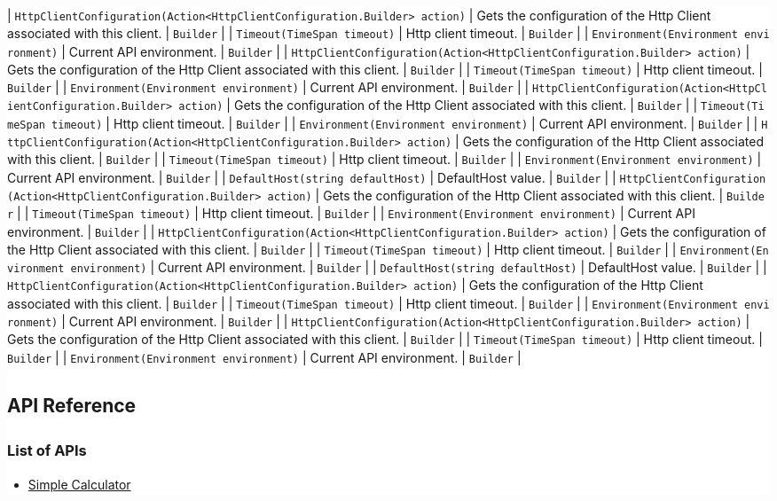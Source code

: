 | `HttpClientConfiguration(Action<HttpClientConfiguration.Builder> action)` | Gets the configuration of the Http Client associated with this client. | `Builder` |
| `Timeout(TimeSpan timeout)` | Http client timeout. | `Builder` |
| `Environment(Environment environment)` | Current API environment. | `Builder` |
| `HttpClientConfiguration(Action<HttpClientConfiguration.Builder> action)` | Gets the configuration of the Http Client associated with this client. | `Builder` |
| `Timeout(TimeSpan timeout)` | Http client timeout. | `Builder` |
| `Environment(Environment environment)` | Current API environment. | `Builder` |
| `HttpClientConfiguration(Action<HttpClientConfiguration.Builder> action)` | Gets the configuration of the Http Client associated with this client. | `Builder` |
| `Timeout(TimeSpan timeout)` | Http client timeout. | `Builder` |
| `Environment(Environment environment)` | Current API environment. | `Builder` |
| `HttpClientConfiguration(Action<HttpClientConfiguration.Builder> action)` | Gets the configuration of the Http Client associated with this client. | `Builder` |
| `Timeout(TimeSpan timeout)` | Http client timeout. | `Builder` |
| `Environment(Environment environment)` | Current API environment. | `Builder` |
| `DefaultHost(string defaultHost)` | DefaultHost value. | `Builder` |
| `HttpClientConfiguration(Action<HttpClientConfiguration.Builder> action)` | Gets the configuration of the Http Client associated with this client. | `Builder` |
| `Timeout(TimeSpan timeout)` | Http client timeout. | `Builder` |
| `Environment(Environment environment)` | Current API environment. | `Builder` |
| `HttpClientConfiguration(Action<HttpClientConfiguration.Builder> action)` | Gets the configuration of the Http Client associated with this client. | `Builder` |
| `Timeout(TimeSpan timeout)` | Http client timeout. | `Builder` |
| `Environment(Environment environment)` | Current API environment. | `Builder` |
| `DefaultHost(string defaultHost)` | DefaultHost value. | `Builder` |
| `HttpClientConfiguration(Action<HttpClientConfiguration.Builder> action)` | Gets the configuration of the Http Client associated with this client. | `Builder` |
| `Timeout(TimeSpan timeout)` | Http client timeout. | `Builder` |
| `Environment(Environment environment)` | Current API environment. | `Builder` |
| `HttpClientConfiguration(Action<HttpClientConfiguration.Builder> action)` | Gets the configuration of the Http Client associated with this client. | `Builder` |
| `Timeout(TimeSpan timeout)` | Http client timeout. | `Builder` |
| `Environment(Environment environment)` | Current API environment. | `Builder` |

## API Reference

### List of APIs

* [Simple Calculator](#simple-calculator)
